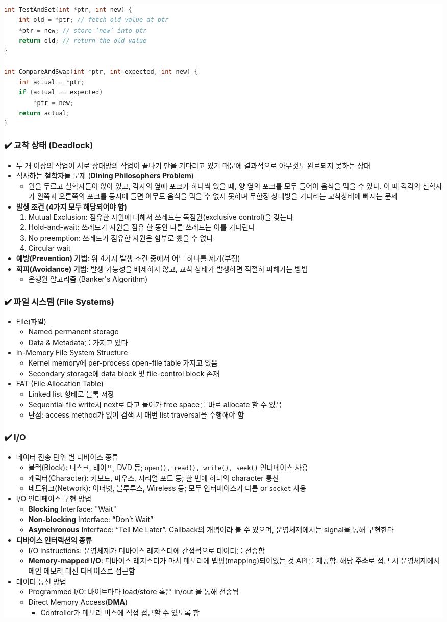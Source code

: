 ```c
int TestAndSet(int *ptr, int new) {
	int old = *ptr; // fetch old value at ptr
	*ptr = new; // store ‘new’ into ptr
	return old; // return the old value
}

int CompareAndSwap(int *ptr, int expected, int new) {
	int actual = *ptr;
	if (actual == expected)
		*ptr = new;
	return actual;
}
```



### ✔️ 교착 상태 (Deadlock)

- 두 개 이상의 작업이 서로 상대방의 작업이 끝나기 만을 기다리고 있기 때문에 결과적으로 아무것도 완료되지 못하는 상태
- 식사하는 철학자들 문제 (**Dining Philosophers Problem**)
    - 원을 두르고 철학자들이 앉아 있고, 각자의 옆에 포크가 하나씩 있을 때, 양 옆의 포크를 모두 들어야 음식을 먹을 수 있다. 이 때 각각의 철학자가 왼쪽과 오른쪽의 포크를 동시에 들면 아무도 음식을 먹을 수 없지 못하며 무한정 상대방을 기다리는 교착상태에 빠지는 문제
- **발생 조건 (4가지 모두 해당되어야 함)**
    1. Mutual Exclusion: 점유한 자원에 대해서 쓰레드는 독점권(exclusive control)을 갖는다
    2. Hold-and-wait: 쓰레드가 자원을 점유 한 동안 다른 쓰레드는 이를 기다린다
    3. No preemption: 쓰레드가 점유한 자원은 함부로 뺐을 수 없다
    4. Circular wait
- **예방(Prevention) 기법**: 위 4가지 발생 조건 중에서 어느 하나를 제거(부정)
- **회피(Avoidance) 기법**: 발생 가능성을 배제하지 않고, 교착 상태가 발생하면 적절히 피해가는 방법
    - 은행원 알고리즘 (Banker's Algorithm)



### ✔️ 파일 시스템 (File Systems)

- File(파일)
    - Named permanent storage
    - Data & Metadata를 가지고 있다
- In-Memory File System Structure
    - Kernel memory에 per-process open-file table 가지고 있음
    - Secondary storage에 data block 및 file-control block 존재
- FAT (File Allocation Table)
    - Linked list 형태로 블록 저장
    - Sequential file write시 next로 타고 들어가 free space를 바로 allocate 할 수 있음
    - 단점: access method가 없어 검색 시 매번 list traversal을 수행해야 함



### ✔️ I/O

- 데이터 전송 단위 별 디바이스 종류
    - 블럭(Block): 디스크, 테이프, DVD 등; `open(), read(), write(), seek()` 인터페이스 사용
    - 캐릭터(Character): 키보드, 마우스, 시리얼 포트 등; 한 번에 하나의 character 통신
    - 네트워크(Network): 이더넷, 블루투스, Wireless 등; 모두 인터페이스가 다름 or `socket` 사용
- I/O 인터페이스 구현 방법
    - **Blocking** Interface: "Wait"
    - **Non-blocking** Interface: “Don’t Wait”
    - **Asynchronous** Interface: “Tell Me Later”. Callback의 개념이라 볼 수 있으며, 운영체제에서는 signal을 통해 구현한다
- **디바이스 인터렉션의 종류**
    - I/O instructions: 운영체제가 디바이스 레지스터에 간접적으로 데이터를 전송함
    - **Memory-mapped I/O**: 디바이스 레지스터가 마치 메모리에 맵핑(mapping)되어있는 것 API를 제공함. 해당 **주소**로 접근 시 운영체제에서 메인 메모리 대신 디바이스로 접근함
- 데이터 통신 방법
    - Programmed I/O: 바이트마다 load/store 혹은 in/out 을 통해 전송됨
    - Direct Memory Access(**DMA**)
        - Controller가 메모리 버스에 직접 접근할 수 있도록 함